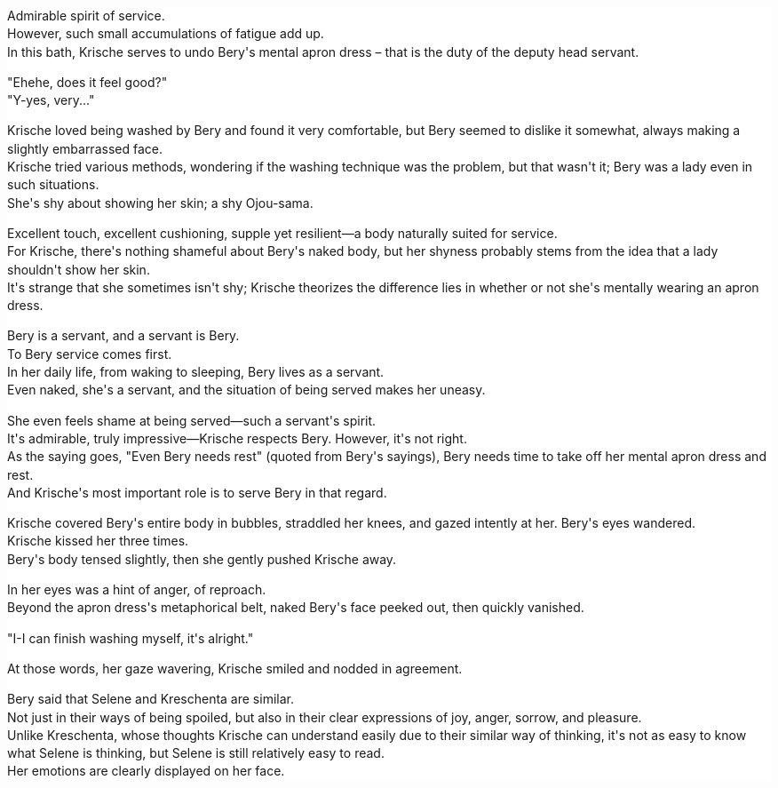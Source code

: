 Admirable spirit of service.  
However, such small accumulations of fatigue add up.  
In this bath, Krische serves to undo Bery's mental apron dress – that is
the duty of the deputy head servant.  
  
"Ehehe, does it feel good?"  
"Y-yes, very..."  
  
Krische loved being washed by Bery and found it very comfortable, but
Bery seemed to dislike it somewhat, always making a slightly embarrassed
face.  
Krische tried various methods, wondering if the washing technique was
the problem, but that wasn't it; Bery was a lady even in such
situations.  
She's shy about showing her skin; a shy Ojou-sama.  
  
Excellent touch, excellent cushioning, supple yet resilient—a body
naturally suited for service.  
For Krische, there's nothing shameful about Bery's naked body, but her
shyness probably stems from the idea that a lady shouldn't show her
skin.  
It's strange that she sometimes isn't shy; Krische theorizes the
difference lies in whether or not she's mentally wearing an apron
dress.  
  
Bery is a servant, and a servant is Bery.  
To Bery service comes first.  
In her daily life, from waking to sleeping, Bery lives as a servant.  
Even naked, she's a servant, and the situation of being served makes her
uneasy.  
  
She even feels shame at being served—such a servant's spirit.  
It's admirable, truly impressive—Krische respects Bery. However, it's
not right.  
As the saying goes, "Even Bery needs rest" (quoted from Bery's sayings),
Bery needs time to take off her mental apron dress and rest.  
And Krische's most important role is to serve Bery in that regard.  
  
Krische covered Bery's entire body in bubbles, straddled her knees, and
gazed intently at her. Bery's eyes wandered.  
Krische kissed her three times.  
Bery's body tensed slightly, then she gently pushed Krische away.  
  
In her eyes was a hint of anger, of reproach.  
Beyond the apron dress's metaphorical belt, naked Bery's face peeked
out, then quickly vanished.  
  
"I-I can finish washing myself, it's alright."  
  
At those words, her gaze wavering, Krische smiled and nodded in
agreement.  
  
Bery said that Selene and Kreschenta are similar.  
Not just in their ways of being spoiled, but also in their clear
expressions of joy, anger, sorrow, and pleasure.  
Unlike Kreschenta, whose thoughts Krische can understand easily due to
their similar way of thinking, it's not as easy to know what Selene is
thinking, but Selene is still relatively easy to read.  
Her emotions are clearly displayed on her face.  
  